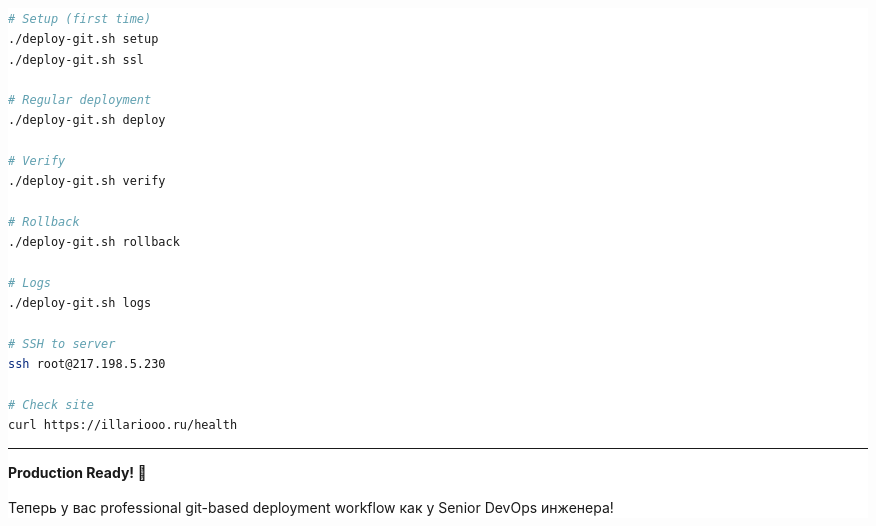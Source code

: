 ```bash
# Setup (first time)
./deploy-git.sh setup
./deploy-git.sh ssl

# Regular deployment
./deploy-git.sh deploy

# Verify
./deploy-git.sh verify

# Rollback
./deploy-git.sh rollback

# Logs
./deploy-git.sh logs

# SSH to server
ssh root@217.198.5.230

# Check site
curl https://illariooo.ru/health
```

---

**Production Ready! 🎉**

Теперь у вас professional git-based deployment workflow как у Senior DevOps инженера!
